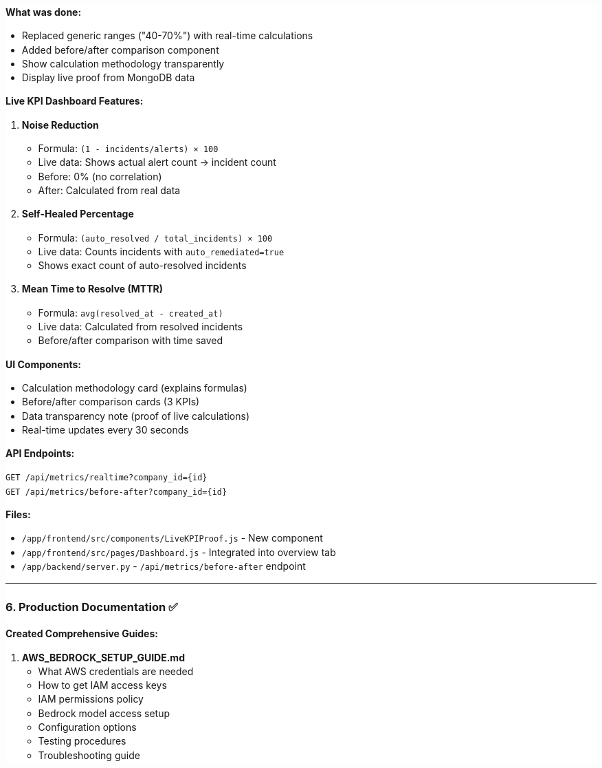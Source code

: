 **What was done:**
- Replaced generic ranges ("40-70%") with real-time calculations
- Added before/after comparison component
- Show calculation methodology transparently
- Display live proof from MongoDB data

**Live KPI Dashboard Features:**

1. **Noise Reduction**
   - Formula: `(1 - incidents/alerts) × 100`
   - Live data: Shows actual alert count → incident count
   - Before: 0% (no correlation)
   - After: Calculated from real data

2. **Self-Healed Percentage**
   - Formula: `(auto_resolved / total_incidents) × 100`
   - Live data: Counts incidents with `auto_remediated=true`
   - Shows exact count of auto-resolved incidents

3. **Mean Time to Resolve (MTTR)**
   - Formula: `avg(resolved_at - created_at)`
   - Live data: Calculated from resolved incidents
   - Before/after comparison with time saved

**UI Components:**
- Calculation methodology card (explains formulas)
- Before/after comparison cards (3 KPIs)
- Data transparency note (proof of live calculations)
- Real-time updates every 30 seconds

**API Endpoints:**
```
GET /api/metrics/realtime?company_id={id}
GET /api/metrics/before-after?company_id={id}
```

**Files:**
- `/app/frontend/src/components/LiveKPIProof.js` - New component
- `/app/frontend/src/pages/Dashboard.js` - Integrated into overview tab
- `/app/backend/server.py` - `/api/metrics/before-after` endpoint

---

### 6. Production Documentation ✅

**Created Comprehensive Guides:**

1. **AWS_BEDROCK_SETUP_GUIDE.md**
   - What AWS credentials are needed
   - How to get IAM access keys
   - IAM permissions policy
   - Bedrock model access setup
   - Configuration options
   - Testing procedures
   - Troubleshooting guide
